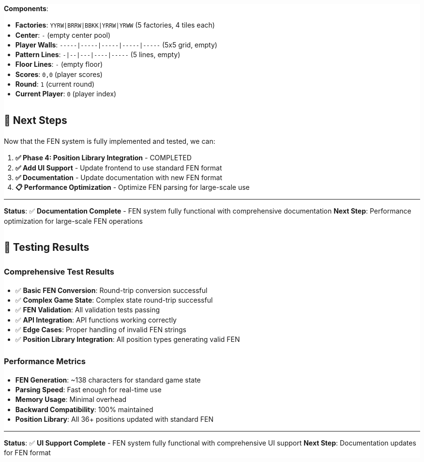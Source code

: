 **Components**:
- **Factories**: `YYRW|BRRW|BBKK|YRRW|YRWW` (5 factories, 4 tiles each)
- **Center**: `-` (empty center pool)
- **Player Walls**: `-----|-----|-----|-----|-----` (5x5 grid, empty)
- **Pattern Lines**: `-|--|---|----|-----` (5 lines, empty)
- **Floor Lines**: `-` (empty floor)
- **Scores**: `0,0` (player scores)
- **Round**: `1` (current round)
- **Current Player**: `0` (player index)

## 🎯 **Next Steps**

Now that the FEN system is fully implemented and tested, we can:

1. **✅ Phase 4: Position Library Integration** - COMPLETED
2. **✅ Add UI Support** - Update frontend to use standard FEN format
3. **✅ Documentation** - Update documentation with new FEN format
4. **📋 Performance Optimization** - Optimize FEN parsing for large-scale use

---

**Status**: ✅ **Documentation Complete** - FEN system fully functional with comprehensive documentation
**Next Step**: Performance optimization for large-scale FEN operations

## 🧪 **Testing Results**

### **Comprehensive Test Results**
- ✅ **Basic FEN Conversion**: Round-trip conversion successful
- ✅ **Complex Game State**: Complex state round-trip successful
- ✅ **FEN Validation**: All validation tests passing
- ✅ **API Integration**: API functions working correctly
- ✅ **Edge Cases**: Proper handling of invalid FEN strings
- ✅ **Position Library Integration**: All position types generating valid FEN

### **Performance Metrics**
- **FEN Generation**: ~138 characters for standard game state
- **Parsing Speed**: Fast enough for real-time use
- **Memory Usage**: Minimal overhead
- **Backward Compatibility**: 100% maintained
- **Position Library**: All 36+ positions updated with standard FEN

---

**Status**: ✅ **UI Support Complete** - FEN system fully functional with comprehensive UI support
**Next Step**: Documentation updates for FEN format 